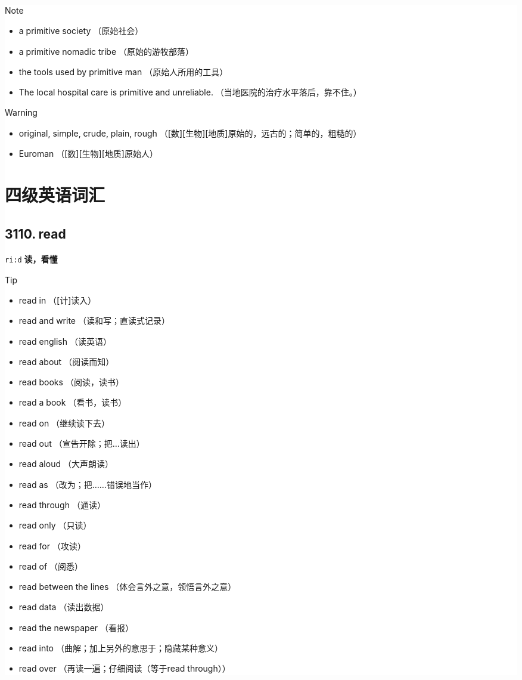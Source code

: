 > [!NOTE]
>
> - a primitive society （原始社会）
>
> - a primitive nomadic tribe （原始的游牧部落）
>
> - the tools used by primitive man （原始人所用的工具）
>
> - The local hospital care is primitive and unreliable. （当地医院的治疗水平落后，靠不住。）
>

> [!WARNING]
>
> - original, simple, crude, plain, rough （[数][生物][地质]原始的，远古的；简单的，粗糙的）
>
> - Euroman （[数][生物][地质]原始人）
>

# 四级英语词汇

## 3110. read

`ri:d`  **读，看懂**

> [!TIP]
>
> - read in （[计]读入）
>
> - read and write （读和写；直读式记录）
>
> - read english （读英语）
>
> - read about （阅读而知）
>
> - read books （阅读，读书）
>
> - read a book （看书，读书）
>
> - read on （继续读下去）
>
> - read out （宣告开除；把…读出）
>
> - read aloud （大声朗读）
>
> - read as （改为；把……错误地当作）
>
> - read through （通读）
>
> - read only （只读）
>
> - read for （攻读）
>
> - read of （阅悉）
>
> - read between the lines （体会言外之意，领悟言外之意）
>
> - read data （读出数据）
>
> - read the newspaper （看报）
>
> - read into （曲解；加上另外的意思于；隐藏某种意义）
>
> - read over （再读一遍；仔细阅读（等于read through））